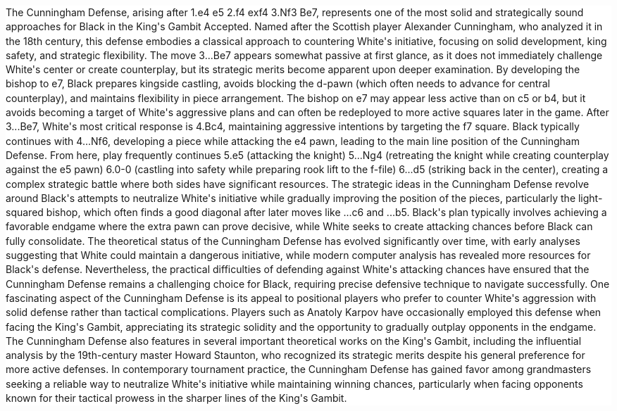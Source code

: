The Cunningham Defense, arising after 1.e4 e5 2.f4 exf4 3.Nf3 Be7, represents one of the most solid and strategically sound approaches for Black in the King's Gambit Accepted. Named after the Scottish player Alexander Cunningham, who analyzed it in the 18th century, this defense embodies a classical approach to countering White's initiative, focusing on solid development, king safety, and strategic flexibility. The move 3...Be7 appears somewhat passive at first glance, as it does not immediately challenge White's center or create counterplay, but its strategic merits become apparent upon deeper examination. By developing the bishop to e7, Black prepares kingside castling, avoids blocking the d-pawn (which often needs to advance for central counterplay), and maintains flexibility in piece arrangement. The bishop on e7 may appear less active than on c5 or b4, but it avoids becoming a target of White's aggressive plans and can often be redeployed to more active squares later in the game. After 3...Be7, White's most critical response is 4.Bc4, maintaining aggressive intentions by targeting the f7 square. Black typically continues with 4...Nf6, developing a piece while attacking the e4 pawn, leading to the main line position of the Cunningham Defense. From here, play frequently continues 5.e5 (attacking the knight) 5...Ng4 (retreating the knight while creating counterplay against the e5 pawn) 6.0-0 (castling into safety while preparing rook lift to the f-file) 6...d5 (striking back in the center), creating a complex strategic battle where both sides have significant resources. The strategic ideas in the Cunningham Defense revolve around Black's attempts to neutralize White's initiative while gradually improving the position of the pieces, particularly the light-squared bishop, which often finds a good diagonal after later moves like ...c6 and ...b5. Black's plan typically involves achieving a favorable endgame where the extra pawn can prove decisive, while White seeks to create attacking chances before Black can fully consolidate. The theoretical status of the Cunningham Defense has evolved significantly over time, with early analyses suggesting that White could maintain a dangerous initiative, while modern computer analysis has revealed more resources for Black's defense. Nevertheless, the practical difficulties of defending against White's attacking chances have ensured that the Cunningham Defense remains a challenging choice for Black, requiring precise defensive technique to navigate successfully. One fascinating aspect of the Cunningham Defense is its appeal to positional players who prefer to counter White's aggression with solid defense rather than tactical complications. Players such as Anatoly Karpov have occasionally employed this defense when facing the King's Gambit, appreciating its strategic solidity and the opportunity to gradually outplay opponents in the endgame. The Cunningham Defense also features in several important theoretical works on the King's Gambit, including the influential analysis by the 19th-century master Howard Staunton, who recognized its strategic merits despite his general preference for more active defenses. In contemporary tournament practice, the Cunningham Defense has gained favor among grandmasters seeking a reliable way to neutralize White's initiative while maintaining winning chances, particularly when facing opponents known for their tactical prowess in the sharper lines of the King's Gambit.
